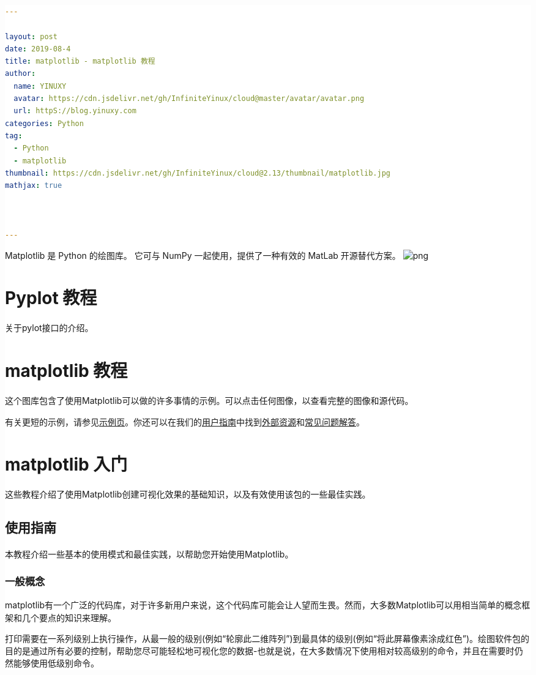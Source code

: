 ```yaml
---

layout: post
date: 2019-08-4
title: matplotlib - matplotlib 教程
author: 
  name: YINUXY
  avatar: https://cdn.jsdelivr.net/gh/InfiniteYinux/cloud@master/avatar/avatar.png
  url: httpS://blog.yinuxy.com
categories: Python
tag:
  - Python
  - matplotlib
thumbnail: https://cdn.jsdelivr.net/gh/InfiniteYinux/cloud@2.13/thumbnail/matplotlib.jpg
mathjax: true



---
```


Matplotlib 是 Python 的绘图库。 它可与 NumPy 一起使用，提供了一种有效的 MatLab 开源替代方案。
![png](https://cdn.jsdelivr.net/gh/InfiniteYinux/cloud@master/img/matplotlibCourse/fengmian.png)


# Pyplot 教程 #
关于pylot接口的介绍。


# matplotlib 教程 #
这个图库包含了使用Matplotlib可以做的许多事情的示例。可以点击任何图像，以查看完整的图像和源代码。


有关更短的示例，请参见[示例页](https://matplotlib.org/gallery/index.html)。你还可以在我们的[用户指南](https://matplotlib.org/contents.html)中找到[外部资源](https://matplotlib.org/resources/index.html)和[常见问题解答](https://matplotlib.org/faq/index.html)。

# matplotlib 入门 #
这些教程介绍了使用Matplotlib创建可视化效果的基础知识，以及有效使用该包的一些最佳实践。
## 使用指南 ##
本教程介绍一些基本的使用模式和最佳实践，以帮助您开始使用Matplotlib。
### 一般概念 ###
matplotlib有一个广泛的代码库，对于许多新用户来说，这个代码库可能会让人望而生畏。然而，大多数Matplotlib可以用相当简单的概念框架和几个要点的知识来理解。

打印需要在一系列级别上执行操作，从最一般的级别(例如“轮廓此二维阵列”)到最具体的级别(例如“将此屏幕像素涂成红色”)。绘图软件包的目的是通过所有必要的控制，帮助您尽可能轻松地可视化您的数据-也就是说，在大多数情况下使用相对较高级别的命令，并且在需要时仍然能够使用低级别命令。
